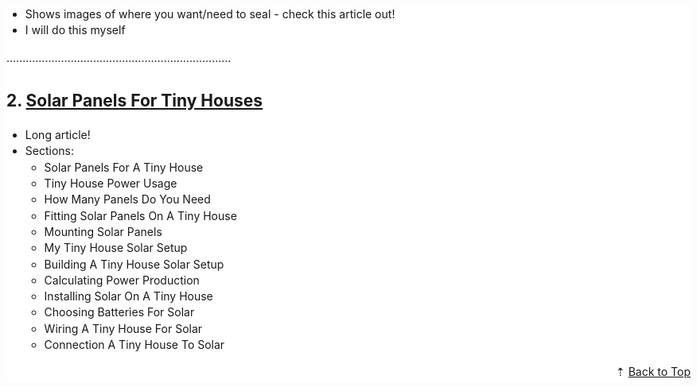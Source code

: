 - Shows images of where you want/need to seal - check this article out!
- I will do this myself

......................................................................

<h2 id="solar-panels">2. <a href="https://thetinylife.com/tiny-house-solar/">Solar Panels For Tiny Houses</a></h2>

- Long article!
- Sections:
  - Solar Panels For A Tiny House
  - Tiny House Power Usage
  - How Many Panels Do You Need
  - Fitting Solar Panels On A Tiny House
  - Mounting Solar Panels
  - My Tiny House Solar Setup
  - Building A Tiny House Solar Setup
  - Calculating Power Production
  - Installing Solar On A Tiny House
  - Choosing Batteries For Solar
  - Wiring A Tiny House For Solar
  - Connection A Tiny House To Solar

<div align="right">&#8673; <a href="#back-to-top" title="Table of Contents">Back to Top</a></div>
